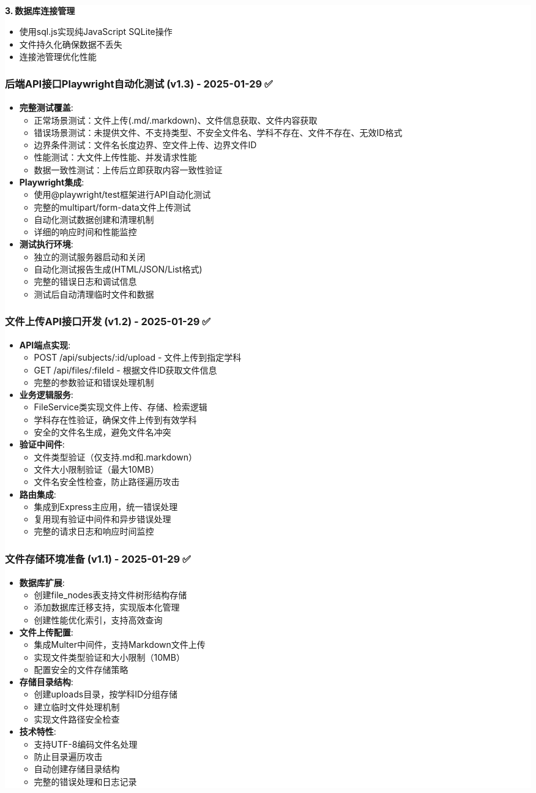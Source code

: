 
**3. 数据库连接管理**
- 使用sql.js实现纯JavaScript SQLite操作
- 文件持久化确保数据不丢失
- 连接池管理优化性能

### 后端API接口Playwright自动化测试 (v1.3) - 2025-01-29 ✅
- **完整测试覆盖**:
  - 正常场景测试：文件上传(.md/.markdown)、文件信息获取、文件内容获取
  - 错误场景测试：未提供文件、不支持类型、不安全文件名、学科不存在、文件不存在、无效ID格式
  - 边界条件测试：文件名长度边界、空文件上传、边界文件ID
  - 性能测试：大文件上传性能、并发请求性能
  - 数据一致性测试：上传后立即获取内容一致性验证
- **Playwright集成**:
  - 使用@playwright/test框架进行API自动化测试
  - 完整的multipart/form-data文件上传测试
  - 自动化测试数据创建和清理机制
  - 详细的响应时间和性能监控
- **测试执行环境**:
  - 独立的测试服务器启动和关闭
  - 自动化测试报告生成(HTML/JSON/List格式)
  - 完整的错误日志和调试信息
  - 测试后自动清理临时文件和数据

### 文件上传API接口开发 (v1.2) - 2025-01-29 ✅
- **API端点实现**:
  - POST /api/subjects/:id/upload - 文件上传到指定学科
  - GET /api/files/:fileId - 根据文件ID获取文件信息
  - 完整的参数验证和错误处理机制
- **业务逻辑服务**:
  - FileService类实现文件上传、存储、检索逻辑
  - 学科存在性验证，确保文件上传到有效学科
  - 安全的文件名生成，避免文件名冲突
- **验证中间件**:
  - 文件类型验证（仅支持.md和.markdown）
  - 文件大小限制验证（最大10MB）
  - 文件名安全性检查，防止路径遍历攻击
- **路由集成**:
  - 集成到Express主应用，统一错误处理
  - 复用现有验证中间件和异步错误处理
  - 完整的请求日志和响应时间监控

### 文件存储环境准备 (v1.1) - 2025-01-29 ✅
- **数据库扩展**:
  - 创建file_nodes表支持文件树形结构存储
  - 添加数据库迁移支持，实现版本化管理
  - 创建性能优化索引，支持高效查询
- **文件上传配置**:
  - 集成Multer中间件，支持Markdown文件上传
  - 实现文件类型验证和大小限制（10MB）
  - 配置安全的文件存储策略
- **存储目录结构**:
  - 创建uploads目录，按学科ID分组存储
  - 建立临时文件处理机制
  - 实现文件路径安全检查
- **技术特性**:
  - 支持UTF-8编码文件名处理
  - 防止目录遍历攻击
  - 自动创建存储目录结构
  - 完整的错误处理和日志记录
